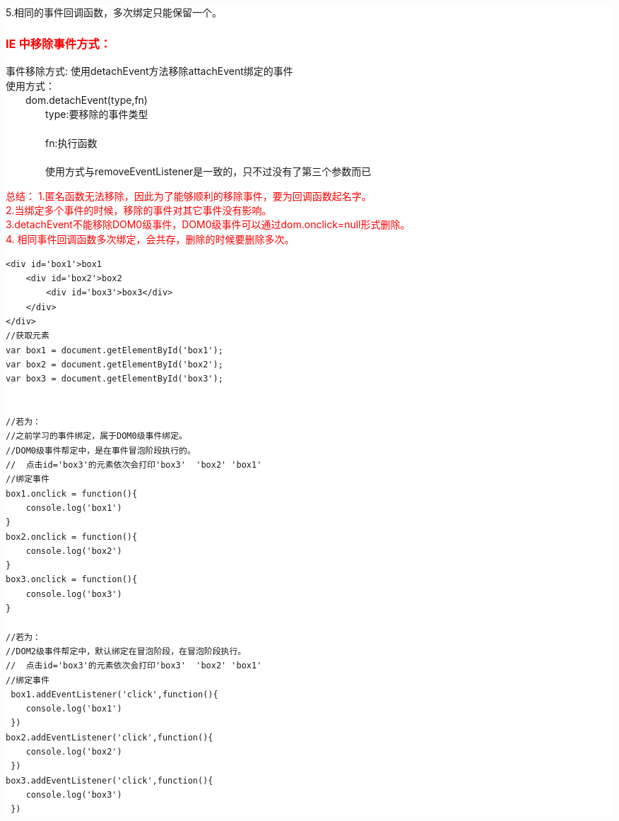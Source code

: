 
5.相同的事件回调函数，多次绑定只能保留一个。<br>
</font>

### <font color=red>IE 中移除事件方式：</font>
事件移除方式: 使用detachEvent方法移除attachEvent绑定的事件<br>
使用方式：<br>
&emsp;&emsp;dom.detachEvent(type,fn)<br>
&emsp;&emsp;&emsp;&emsp;type:要移除的事件类型<br>  
&emsp;&emsp;&emsp;&emsp;fn:执行函数<br>    
&emsp;&emsp;&emsp;&emsp;使用方式与removeEventListener是一致的，只不过没有了第三个参数而已<br>    


<font color='red'>
总结：
1.匿名函数无法移除，因此为了能够顺利的移除事件，要为回调函数起名字。<br>
2.当绑定多个事件的时候，移除的事件对其它事件没有影响。<br>
3.detachEvent不能移除DOM0级事件，DOM0级事件可以通过dom.onclick=null形式删除。<br>
4. 相同事件回调函数多次绑定，会共存，删除的时候要删除多次。

</font>

    
    <div id='box1'>box1
        <div id='box2'>box2
            <div id='box3'>box3</div>
        </div>
    </div>
    //获取元素
    var box1 = document.getElementById('box1');
    var box2 = document.getElementById('box2');
    var box3 = document.getElementById('box3');
    
    
    //若为：
    //之前学习的事件绑定，属于DOM0级事件绑定。
    //DOM0级事件帮定中，是在事件冒泡阶段执行的。
    //  点击id='box3'的元素依次会打印'box3'  'box2' 'box1'
    //绑定事件
    box1.onclick = function(){
        console.log('box1')
    }
    box2.onclick = function(){
        console.log('box2')
    }
    box3.onclick = function(){
        console.log('box3')
    }
    
    //若为：
    //DOM2级事件帮定中，默认绑定在冒泡阶段，在冒泡阶段执行。
    //  点击id='box3'的元素依次会打印'box3'  'box2' 'box1'
    //绑定事件
     box1.addEventListener('click',function(){
        console.log('box1')
     })
    box2.addEventListener('click',function(){
        console.log('box2')
     })
    box3.addEventListener('click',function(){
        console.log('box3')
     })
     